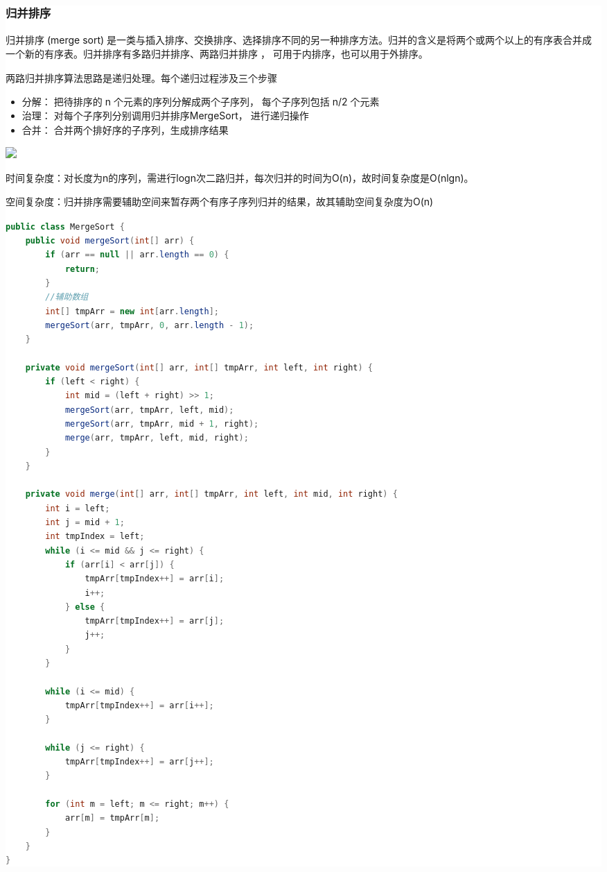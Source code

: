 ### 归并排序

归并排序 (merge sort) 是一类与插入排序、交换排序、选择排序不同的另一种排序方法。归并的含义是将两个或两个以上的有序表合并成一个新的有序表。归并排序有多路归并排序、两路归并排序 ， 可用于内排序，也可以用于外排序。

两路归并排序算法思路是递归处理。每个递归过程涉及三个步骤

- 分解： 把待排序的 n 个元素的序列分解成两个子序列， 每个子序列包括 n/2 个元素
- 治理： 对每个子序列分别调用归并排序MergeSort， 进行递归操作
- 合并： 合并两个排好序的子序列，生成排序结果

![](http://img.topjavaer.cn/img/20220327151830.png)

时间复杂度：对长度为n的序列，需进行logn次二路归并，每次归并的时间为O(n)，故时间复杂度是O(nlgn)。

空间复杂度：归并排序需要辅助空间来暂存两个有序子序列归并的结果，故其辅助空间复杂度为O(n)

```java
public class MergeSort {
    public void mergeSort(int[] arr) {
        if (arr == null || arr.length == 0) {
            return;
        }
        //辅助数组
        int[] tmpArr = new int[arr.length];
        mergeSort(arr, tmpArr, 0, arr.length - 1);
    }

    private void mergeSort(int[] arr, int[] tmpArr, int left, int right) {
        if (left < right) {
            int mid = (left + right) >> 1;
            mergeSort(arr, tmpArr, left, mid);
            mergeSort(arr, tmpArr, mid + 1, right);
            merge(arr, tmpArr, left, mid, right);
        }
    }

    private void merge(int[] arr, int[] tmpArr, int left, int mid, int right) {
        int i = left;
        int j = mid + 1;
        int tmpIndex = left;
        while (i <= mid && j <= right) {
            if (arr[i] < arr[j]) {
                tmpArr[tmpIndex++] = arr[i];
                i++;
            } else {
                tmpArr[tmpIndex++] = arr[j];
                j++;
            }
        }

        while (i <= mid) {
            tmpArr[tmpIndex++] = arr[i++];
        }

        while (j <= right) {
            tmpArr[tmpIndex++] = arr[j++];
        }

        for (int m = left; m <= right; m++) {
            arr[m] = tmpArr[m];
        }
    }
}
```
